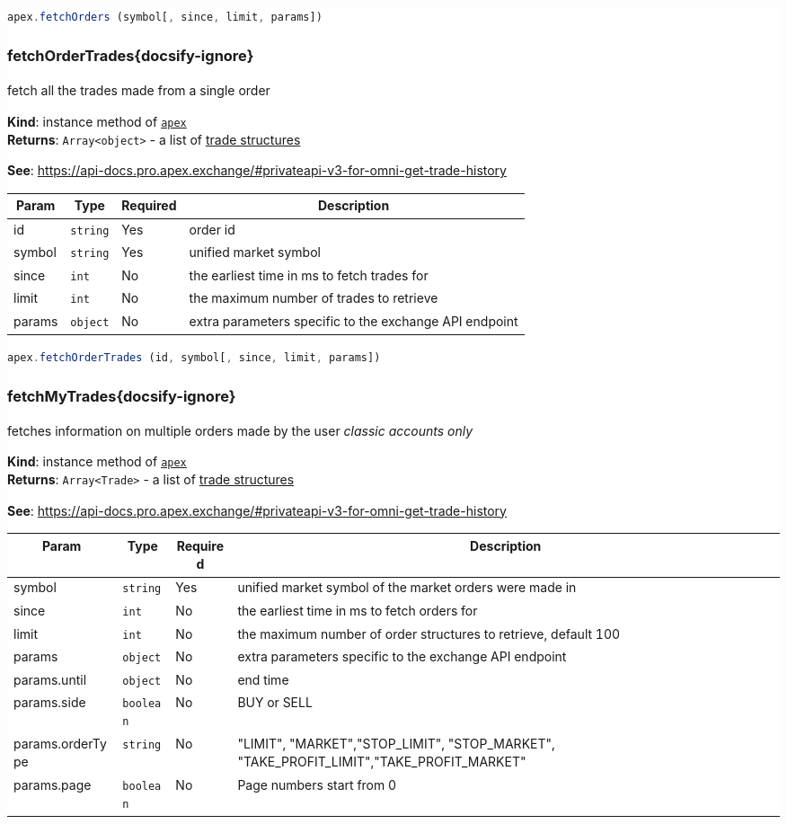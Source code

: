 
```javascript
apex.fetchOrders (symbol[, since, limit, params])
```


<a name="fetchOrderTrades" id="fetchordertrades"></a>

### fetchOrderTrades{docsify-ignore}
fetch all the trades made from a single order

**Kind**: instance method of [<code>apex</code>](#apex)  
**Returns**: <code>Array&lt;object&gt;</code> - a list of [trade structures](https://docs.ccxt.com/#/?id=trade-structure)

**See**: https://api-docs.pro.apex.exchange/#privateapi-v3-for-omni-get-trade-history  

| Param | Type | Required | Description |
| --- | --- | --- | --- |
| id | <code>string</code> | Yes | order id |
| symbol | <code>string</code> | Yes | unified market symbol |
| since | <code>int</code> | No | the earliest time in ms to fetch trades for |
| limit | <code>int</code> | No | the maximum number of trades to retrieve |
| params | <code>object</code> | No | extra parameters specific to the exchange API endpoint |


```javascript
apex.fetchOrderTrades (id, symbol[, since, limit, params])
```


<a name="fetchMyTrades" id="fetchmytrades"></a>

### fetchMyTrades{docsify-ignore}
fetches information on multiple orders made by the user *classic accounts only*

**Kind**: instance method of [<code>apex</code>](#apex)  
**Returns**: <code>Array&lt;Trade&gt;</code> - a list of [trade structures](https://docs.ccxt.com/#/?id=trade-structure)

**See**: https://api-docs.pro.apex.exchange/#privateapi-v3-for-omni-get-trade-history  

| Param | Type | Required | Description |
| --- | --- | --- | --- |
| symbol | <code>string</code> | Yes | unified market symbol of the market orders were made in |
| since | <code>int</code> | No | the earliest time in ms to fetch orders for |
| limit | <code>int</code> | No | the maximum number of order structures to retrieve, default 100 |
| params | <code>object</code> | No | extra parameters specific to the exchange API endpoint |
| params.until | <code>object</code> | No | end time |
| params.side | <code>boolean</code> | No | BUY or SELL |
| params.orderType | <code>string</code> | No | "LIMIT", "MARKET","STOP_LIMIT", "STOP_MARKET", "TAKE_PROFIT_LIMIT","TAKE_PROFIT_MARKET" |
| params.page | <code>boolean</code> | No | Page numbers start from 0 |
